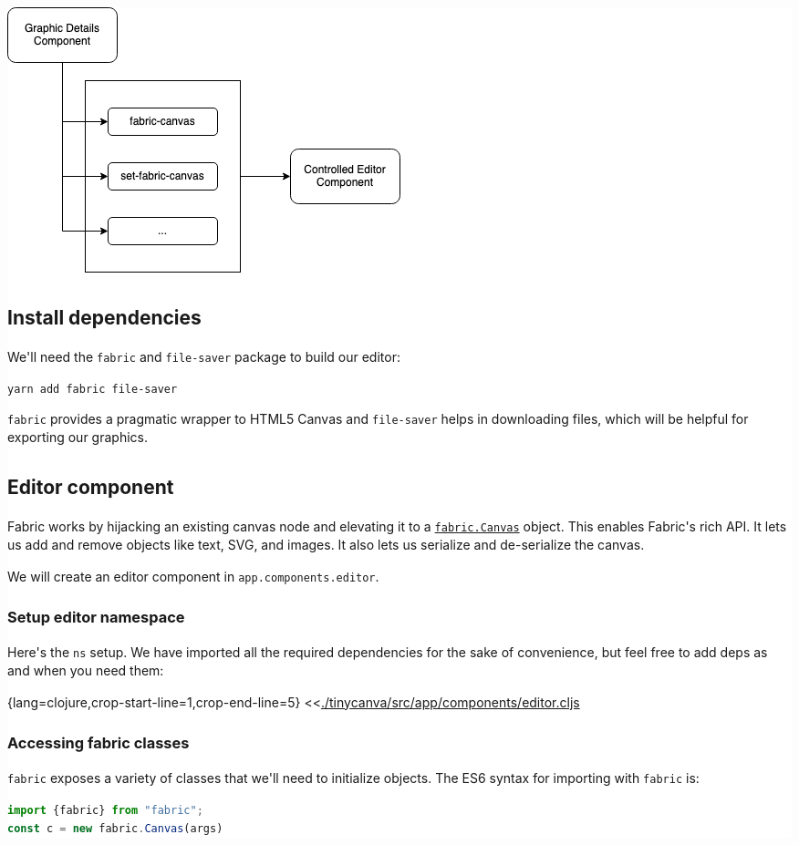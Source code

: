 ![Pure Editor Component](./public/assets/editor.png)


## Install dependencies

We'll need the `fabric` and `file-saver` package to build our editor:

```bash
yarn add fabric file-saver
```

`fabric` provides a pragmatic wrapper to HTML5 Canvas and `file-saver` helps in downloading files, which will be helpful for exporting our graphics.

## Editor component

Fabric works by hijacking an existing canvas node and elevating it to a [`fabric.Canvas`](http://fabricjs.com/docs/fabric.Canvas.html) object. This enables Fabric's rich API. It lets us add and remove objects like text, SVG, and images. It also lets us serialize and de-serialize the canvas.

We will create an editor component in `app.components.editor`.

### Setup editor namespace

Here's the `ns` setup. We have imported all the required dependencies for the sake of convenience, but feel free to add deps as and when you need them:

{lang=clojure,crop-start-line=1,crop-end-line=5}
<<[./tinycanva/src/app/components/editor.cljs](./protected/source_code/tinycanva/src/app/components/editor.cljs)

### Accessing fabric classes

`fabric` exposes a variety of classes that we'll need to initialize objects. The ES6 syntax for importing with `fabric` is:

```javascript
import {fabric} from "fabric";
const c = new fabric.Canvas(args)
```
